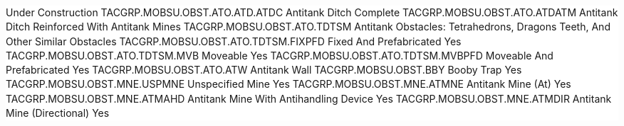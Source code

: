 <td>Under Construction</td>
<td></td>
</tr>
<tr>
<td>TACGRP.MOBSU.OBST.ATO.ATD.ATDC</td>
<td>Antitank Ditch Complete</td>
<td></td>
</tr>
<tr>
<td>TACGRP.MOBSU.OBST.ATO.ATDATM</td>
<td>Antitank Ditch Reinforced With Antitank Mines</td>
<td></td>
</tr>
<tr>
<td>TACGRP.MOBSU.OBST.ATO.TDTSM</td>
<td>Antitank Obstacles: Tetrahedrons, Dragons Teeth, And Other Similar Obstacles</td>
<td></td>
</tr>
<tr>
<td>TACGRP.MOBSU.OBST.ATO.TDTSM.FIXPFD</td>
<td>Fixed And Prefabricated</td>
<td>Yes</td>
</tr>
<tr>
<td>TACGRP.MOBSU.OBST.ATO.TDTSM.MVB</td>
<td>Moveable</td>
<td>Yes</td>
</tr>
<tr>
<td>TACGRP.MOBSU.OBST.ATO.TDTSM.MVBPFD</td>
<td>Moveable And Prefabricated</td>
<td>Yes</td>
</tr>
<tr>
<td>TACGRP.MOBSU.OBST.ATO.ATW</td>
<td>Antitank Wall</td>
<td></td>
</tr>
<tr>
<td>TACGRP.MOBSU.OBST.BBY</td>
<td>Booby Trap</td>
<td>Yes</td>
</tr>
<tr>
<td>TACGRP.MOBSU.OBST.MNE.USPMNE</td>
<td>Unspecified Mine</td>
<td>Yes</td>
</tr>
<tr>
<td>TACGRP.MOBSU.OBST.MNE.ATMNE</td>
<td>Antitank Mine (At)</td>
<td>Yes</td>
</tr>
<tr>
<td>TACGRP.MOBSU.OBST.MNE.ATMAHD</td>
<td>Antitank Mine With Antihandling Device</td>
<td>Yes</td>
</tr>
<tr>
<td>TACGRP.MOBSU.OBST.MNE.ATMDIR</td>
<td>Antitank Mine (Directional)</td>
<td>Yes</td>
</tr>
<tr>